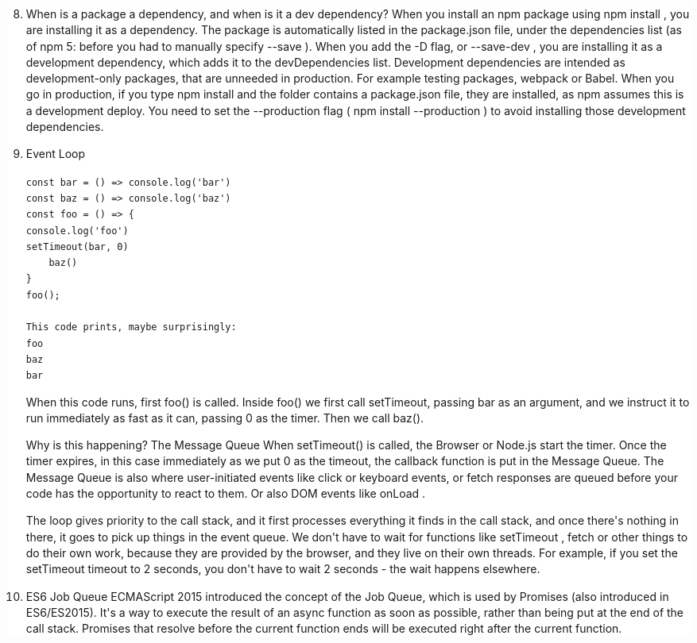 8) When is a package a dependency, and when is it a dev dependency?
    When you install an npm package using npm install <package-name> , you are installing
    it as a dependency. The package is automatically listed in the package.json file, 
    under the dependencies list (as of npm 5: before you had to manually specify --save ).
    When you add the -D flag, or --save-dev , you are installing it as a development
    dependency, which adds it to the devDependencies list.
    Development dependencies are intended as development-only packages, that are unneeded
    in production. For example testing packages, webpack or Babel.
    When you go in production, if you type npm install and the folder contains a package.json
    file, they are installed, as npm assumes this is a development deploy.
    You need to set the --production flag ( npm install --production ) to avoid installing those
    development dependencies.    

9)  Event Loop
    ```
    const bar = () => console.log('bar')
    const baz = () => console.log('baz')
    const foo = () => {
    console.log('foo')
    setTimeout(bar, 0)
        baz()
    }
    foo();

    This code prints, maybe surprisingly:
    foo
    baz
    bar
    ```
    When this code runs, first foo() is called. Inside foo() we first call setTimeout, 
    passing bar as an argument, and we instruct it to run immediately as fast as it can,
    passing 0 as the timer. Then we call baz().

    Why is this happening?
    The Message Queue
    When setTimeout() is called, the Browser or Node.js start the timer. Once the timer
    expires, in this case immediately as we put 0 as the timeout, the callback function is 
    put in the Message Queue. The Message Queue is also where user-initiated events like 
    click or keyboard events, or fetch responses are queued before your code has the
    opportunity to react to them. Or also DOM events like onLoad .

    The loop gives priority to the call stack, and it first processes everything it 
    finds in the call stack, and once there's nothing in there, it goes to pick up things
    in the event queue. We don't have to wait for functions like setTimeout , fetch or 
    other things to do their own work, because they are provided by the browser, and they
    live on their own threads. For example, if you set the setTimeout timeout to 2 seconds,
    you don't have to wait 2 seconds - the wait happens elsewhere.

9) ES6 Job Queue
    ECMAScript 2015 introduced the concept of the Job Queue, which is used by Promises 
    (also introduced in ES6/ES2015). It's a way to execute the result of an async function as 
    soon as possible, rather than being put at the end of the call stack.
    Promises that resolve before the current function ends will be executed right after 
    the current function.
